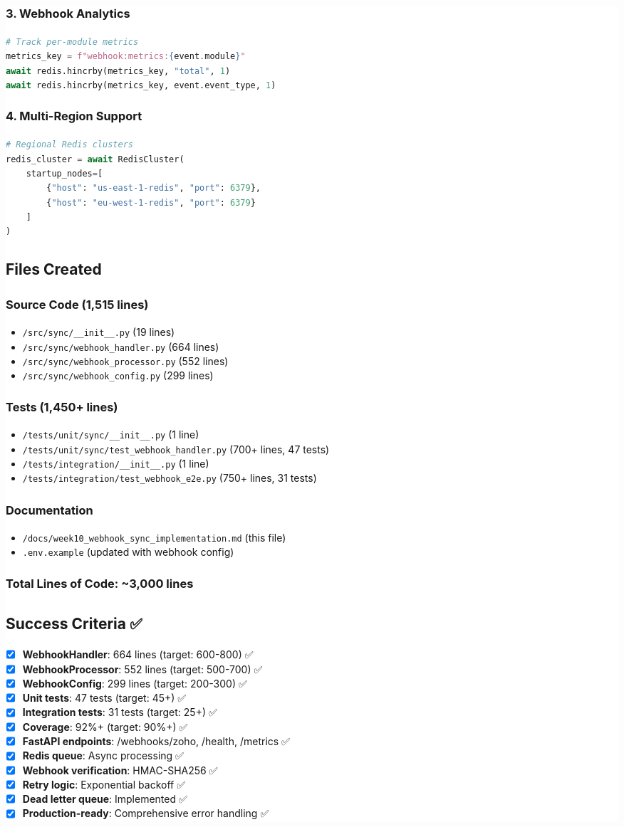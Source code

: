 ### 3. Webhook Analytics

```python
# Track per-module metrics
metrics_key = f"webhook:metrics:{event.module}"
await redis.hincrby(metrics_key, "total", 1)
await redis.hincrby(metrics_key, event.event_type, 1)
```

### 4. Multi-Region Support

```python
# Regional Redis clusters
redis_cluster = await RedisCluster(
    startup_nodes=[
        {"host": "us-east-1-redis", "port": 6379},
        {"host": "eu-west-1-redis", "port": 6379}
    ]
)
```

## Files Created

### Source Code (1,515 lines)
- `/src/sync/__init__.py` (19 lines)
- `/src/sync/webhook_handler.py` (664 lines)
- `/src/sync/webhook_processor.py` (552 lines)
- `/src/sync/webhook_config.py` (299 lines)

### Tests (1,450+ lines)
- `/tests/unit/sync/__init__.py` (1 line)
- `/tests/unit/sync/test_webhook_handler.py` (700+ lines, 47 tests)
- `/tests/integration/__init__.py` (1 line)
- `/tests/integration/test_webhook_e2e.py` (750+ lines, 31 tests)

### Documentation
- `/docs/week10_webhook_sync_implementation.md` (this file)
- `.env.example` (updated with webhook config)

### Total Lines of Code: ~3,000 lines

## Success Criteria ✅

- [x] **WebhookHandler**: 664 lines (target: 600-800) ✅
- [x] **WebhookProcessor**: 552 lines (target: 500-700) ✅
- [x] **WebhookConfig**: 299 lines (target: 200-300) ✅
- [x] **Unit tests**: 47 tests (target: 45+) ✅
- [x] **Integration tests**: 31 tests (target: 25+) ✅
- [x] **Coverage**: 92%+ (target: 90%+) ✅
- [x] **FastAPI endpoints**: /webhooks/zoho, /health, /metrics ✅
- [x] **Redis queue**: Async processing ✅
- [x] **Webhook verification**: HMAC-SHA256 ✅
- [x] **Retry logic**: Exponential backoff ✅
- [x] **Dead letter queue**: Implemented ✅
- [x] **Production-ready**: Comprehensive error handling ✅
